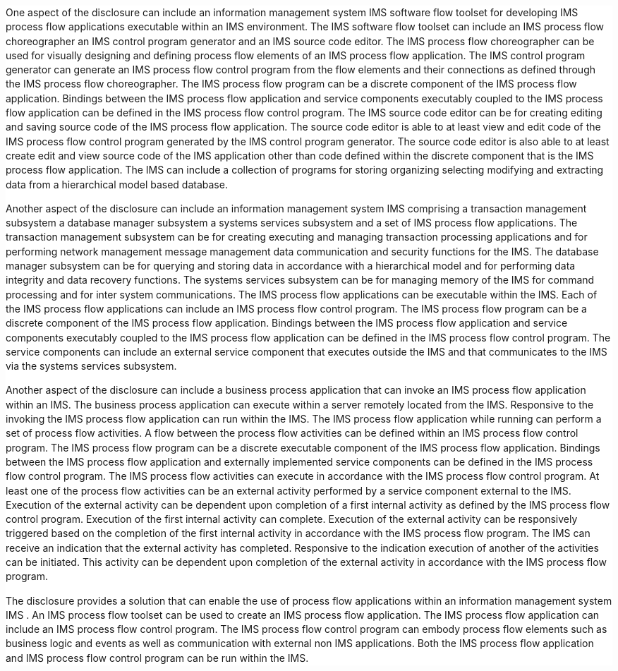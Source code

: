 One aspect of the disclosure can include an information management system IMS software flow toolset for developing IMS process flow applications executable within an IMS environment. The IMS software flow toolset can include an IMS process flow choreographer an IMS control program generator and an IMS source code editor. The IMS process flow choreographer can be used for visually designing and defining process flow elements of an IMS process flow application. The IMS control program generator can generate an IMS process flow control program from the flow elements and their connections as defined through the IMS process flow choreographer. The IMS process flow program can be a discrete component of the IMS process flow application. Bindings between the IMS process flow application and service components executably coupled to the IMS process flow application can be defined in the IMS process flow control program. The IMS source code editor can be for creating editing and saving source code of the IMS process flow application. The source code editor is able to at least view and edit code of the IMS process flow control program generated by the IMS control program generator. The source code editor is also able to at least create edit and view source code of the IMS application other than code defined within the discrete component that is the IMS process flow application. The IMS can include a collection of programs for storing organizing selecting modifying and extracting data from a hierarchical model based database.

Another aspect of the disclosure can include an information management system IMS comprising a transaction management subsystem a database manager subsystem a systems services subsystem and a set of IMS process flow applications. The transaction management subsystem can be for creating executing and managing transaction processing applications and for performing network management message management data communication and security functions for the IMS. The database manager subsystem can be for querying and storing data in accordance with a hierarchical model and for performing data integrity and data recovery functions. The systems services subsystem can be for managing memory of the IMS for command processing and for inter system communications. The IMS process flow applications can be executable within the IMS. Each of the IMS process flow applications can include an IMS process flow control program. The IMS process flow program can be a discrete component of the IMS process flow application. Bindings between the IMS process flow application and service components executably coupled to the IMS process flow application can be defined in the IMS process flow control program. The service components can include an external service component that executes outside the IMS and that communicates to the IMS via the systems services subsystem.

Another aspect of the disclosure can include a business process application that can invoke an IMS process flow application within an IMS. The business process application can execute within a server remotely located from the IMS. Responsive to the invoking the IMS process flow application can run within the IMS. The IMS process flow application while running can perform a set of process flow activities. A flow between the process flow activities can be defined within an IMS process flow control program. The IMS process flow program can be a discrete executable component of the IMS process flow application. Bindings between the IMS process flow application and externally implemented service components can be defined in the IMS process flow control program. The IMS process flow activities can execute in accordance with the IMS process flow control program. At least one of the process flow activities can be an external activity performed by a service component external to the IMS. Execution of the external activity can be dependent upon completion of a first internal activity as defined by the IMS process flow control program. Execution of the first internal activity can complete. Execution of the external activity can be responsively triggered based on the completion of the first internal activity in accordance with the IMS process flow program. The IMS can receive an indication that the external activity has completed. Responsive to the indication execution of another of the activities can be initiated. This activity can be dependent upon completion of the external activity in accordance with the IMS process flow program.

The disclosure provides a solution that can enable the use of process flow applications within an information management system IMS . An IMS process flow toolset can be used to create an IMS process flow application. The IMS process flow application can include an IMS process flow control program. The IMS process flow control program can embody process flow elements such as business logic and events as well as communication with external non IMS applications. Both the IMS process flow application and IMS process flow control program can be run within the IMS.
